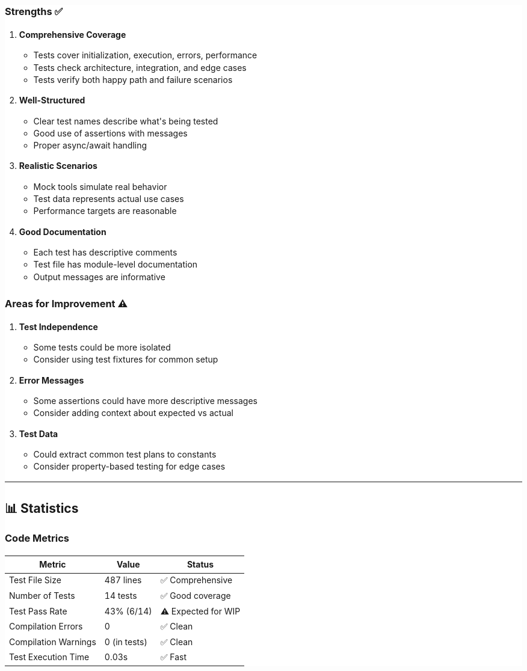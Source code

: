 ### Strengths ✅

1. **Comprehensive Coverage**
   - Tests cover initialization, execution, errors, performance
   - Tests check architecture, integration, and edge cases
   - Tests verify both happy path and failure scenarios

2. **Well-Structured**
   - Clear test names describe what's being tested
   - Good use of assertions with messages
   - Proper async/await handling

3. **Realistic Scenarios**
   - Mock tools simulate real behavior
   - Test data represents actual use cases
   - Performance targets are reasonable

4. **Good Documentation**
   - Each test has descriptive comments
   - Test file has module-level documentation
   - Output messages are informative

### Areas for Improvement ⚠️

1. **Test Independence**
   - Some tests could be more isolated
   - Consider using test fixtures for common setup

2. **Error Messages**
   - Some assertions could have more descriptive messages
   - Consider adding context about expected vs actual

3. **Test Data**
   - Could extract common test plans to constants
   - Consider property-based testing for edge cases

---

## 📊 Statistics

### Code Metrics

| Metric | Value | Status |
|--------|-------|--------|
| Test File Size | 487 lines | ✅ Comprehensive |
| Number of Tests | 14 tests | ✅ Good coverage |
| Test Pass Rate | 43% (6/14) | ⚠️ Expected for WIP |
| Compilation Errors | 0 | ✅ Clean |
| Compilation Warnings | 0 (in tests) | ✅ Clean |
| Test Execution Time | 0.03s | ✅ Fast |
